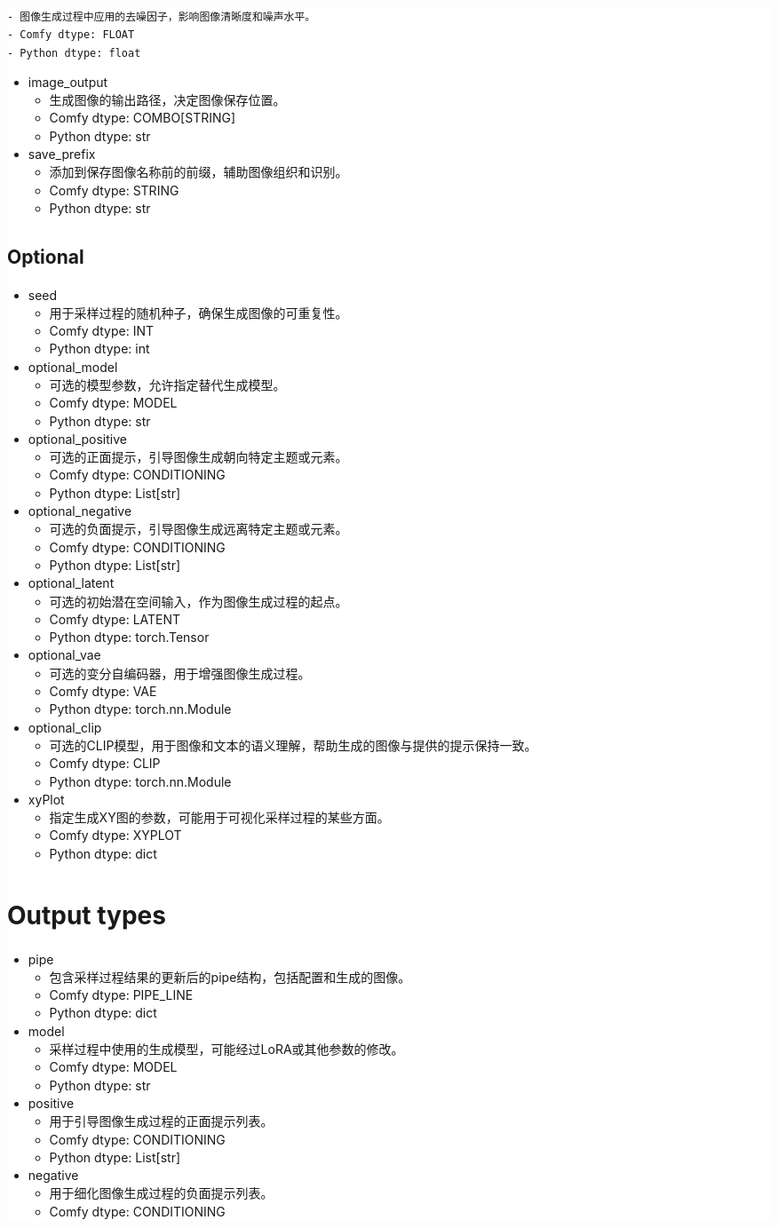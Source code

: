     - 图像生成过程中应用的去噪因子，影响图像清晰度和噪声水平。
    - Comfy dtype: FLOAT
    - Python dtype: float
- image_output
    - 生成图像的输出路径，决定图像保存位置。
    - Comfy dtype: COMBO[STRING]
    - Python dtype: str
- save_prefix
    - 添加到保存图像名称前的前缀，辅助图像组织和识别。
    - Comfy dtype: STRING
    - Python dtype: str

## Optional
- seed
    - 用于采样过程的随机种子，确保生成图像的可重复性。
    - Comfy dtype: INT
    - Python dtype: int
- optional_model
    - 可选的模型参数，允许指定替代生成模型。
    - Comfy dtype: MODEL
    - Python dtype: str
- optional_positive
    - 可选的正面提示，引导图像生成朝向特定主题或元素。
    - Comfy dtype: CONDITIONING
    - Python dtype: List[str]
- optional_negative
    - 可选的负面提示，引导图像生成远离特定主题或元素。
    - Comfy dtype: CONDITIONING
    - Python dtype: List[str]
- optional_latent
    - 可选的初始潜在空间输入，作为图像生成过程的起点。
    - Comfy dtype: LATENT
    - Python dtype: torch.Tensor
- optional_vae
    - 可选的变分自编码器，用于增强图像生成过程。
    - Comfy dtype: VAE
    - Python dtype: torch.nn.Module
- optional_clip
    - 可选的CLIP模型，用于图像和文本的语义理解，帮助生成的图像与提供的提示保持一致。
    - Comfy dtype: CLIP
    - Python dtype: torch.nn.Module
- xyPlot
    - 指定生成XY图的参数，可能用于可视化采样过程的某些方面。
    - Comfy dtype: XYPLOT
    - Python dtype: dict

# Output types
- pipe
    - 包含采样过程结果的更新后的pipe结构，包括配置和生成的图像。
    - Comfy dtype: PIPE_LINE
    - Python dtype: dict
- model
    - 采样过程中使用的生成模型，可能经过LoRA或其他参数的修改。
    - Comfy dtype: MODEL
    - Python dtype: str
- positive
    - 用于引导图像生成过程的正面提示列表。
    - Comfy dtype: CONDITIONING
    - Python dtype: List[str]
- negative
    - 用于细化图像生成过程的负面提示列表。
    - Comfy dtype: CONDITIONING